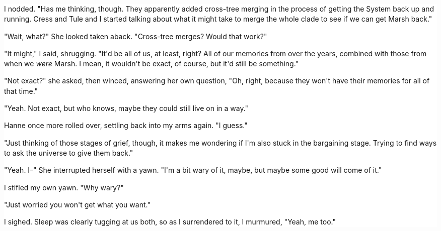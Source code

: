I nodded. "Has me thinking, though. They apparently added cross-tree merging in the process of getting the System back up and running. Cress and Tule and I started talking about what it might take to merge the whole clade to see if we can get Marsh back."

"Wait, what?" She looked taken aback. "Cross-tree merges? Would that work?"

"It might," I said, shrugging. "It'd be all of us, at least, right? All of our memories from over the years, combined with those from when we *were* Marsh. I mean, it wouldn't be exact, of course, but it'd still be something."

"Not exact?" she asked, then winced, answering her own question, "Oh, right, because they won't have their memories for all of that time."

"Yeah. Not exact, but who knows, maybe they could still live on in a way."

Hanne once more rolled over, settling back into my arms again. "I guess."

"Just thinking of those stages of grief, though, it makes me wondering if I'm also stuck in the bargaining stage. Trying to find ways to ask the universe to give them back."

"Yeah. I–" She interrupted herself with a yawn. "I'm a bit wary of it, maybe, but maybe some good will come of it."

I stifled my own yawn. "Why wary?"

"Just worried you won't get what you want."

I sighed. Sleep was clearly tugging at us both, so as I surrendered to it, I murmured, "Yeah, me too."

